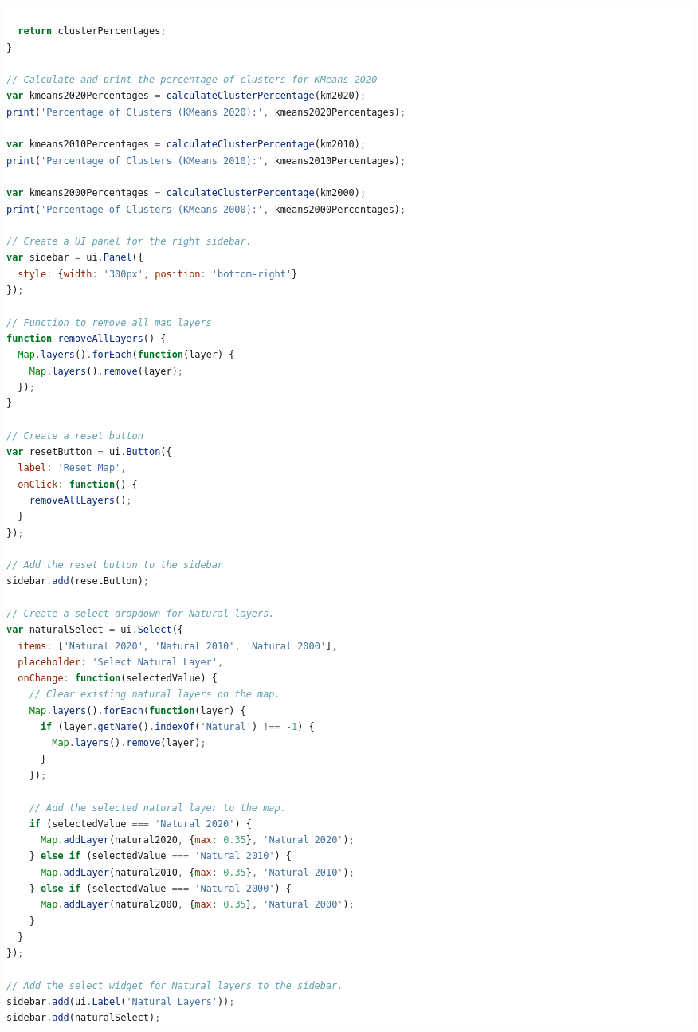 ```javascript

  return clusterPercentages;
}

// Calculate and print the percentage of clusters for KMeans 2020
var kmeans2020Percentages = calculateClusterPercentage(km2020);
print('Percentage of Clusters (KMeans 2020):', kmeans2020Percentages);

var kmeans2010Percentages = calculateClusterPercentage(km2010);
print('Percentage of Clusters (KMeans 2010):', kmeans2010Percentages);

var kmeans2000Percentages = calculateClusterPercentage(km2000);
print('Percentage of Clusters (KMeans 2000):', kmeans2000Percentages);

// Create a UI panel for the right sidebar.
var sidebar = ui.Panel({
  style: {width: '300px', position: 'bottom-right'}
});

// Function to remove all map layers
function removeAllLayers() {
  Map.layers().forEach(function(layer) {
    Map.layers().remove(layer);
  });
}

// Create a reset button
var resetButton = ui.Button({
  label: 'Reset Map',
  onClick: function() {
    removeAllLayers();
  }
});

// Add the reset button to the sidebar
sidebar.add(resetButton);

// Create a select dropdown for Natural layers.
var naturalSelect = ui.Select({
  items: ['Natural 2020', 'Natural 2010', 'Natural 2000'],
  placeholder: 'Select Natural Layer',
  onChange: function(selectedValue) {
    // Clear existing natural layers on the map.
    Map.layers().forEach(function(layer) {
      if (layer.getName().indexOf('Natural') !== -1) {
        Map.layers().remove(layer);
      }
    });

    // Add the selected natural layer to the map.
    if (selectedValue === 'Natural 2020') {
      Map.addLayer(natural2020, {max: 0.35}, 'Natural 2020');
    } else if (selectedValue === 'Natural 2010') {
      Map.addLayer(natural2010, {max: 0.35}, 'Natural 2010');
    } else if (selectedValue === 'Natural 2000') {
      Map.addLayer(natural2000, {max: 0.35}, 'Natural 2000');
    }
  }
});

// Add the select widget for Natural layers to the sidebar.
sidebar.add(ui.Label('Natural Layers'));
sidebar.add(naturalSelect);
```